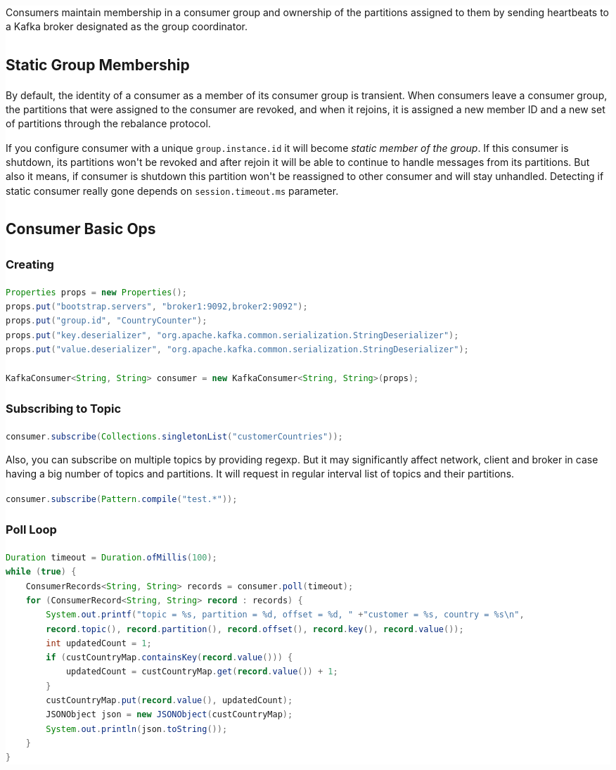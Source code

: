 Consumers maintain membership in a consumer group and ownership of the partitions assigned to them by sending heartbeats to a Kafka broker designated as the group coordinator.

## Static Group Membership

By default, the identity of a consumer as a member of its consumer group is transient. When consumers leave a consumer group, the partitions that were assigned to the consumer are revoked, and when it rejoins, it is assigned a new member ID and a new set of partitions through the rebalance protocol.

If you configure consumer with a unique `group.instance.id` it will become *static member of the group*. If this consumer is shutdown, its partitions won't be revoked and after rejoin it will be able to continue to handle messages from its partitions. But also it means, if consumer is shutdown this partition won't be reassigned to other consumer and will stay unhandled. Detecting if static consumer really gone depends on `session.timeout.ms` parameter.

## Consumer Basic Ops

### Creating

```java
Properties props = new Properties();
props.put("bootstrap.servers", "broker1:9092,broker2:9092");
props.put("group.id", "CountryCounter");
props.put("key.deserializer", "org.apache.kafka.common.serialization.StringDeserializer");
props.put("value.deserializer", "org.apache.kafka.common.serialization.StringDeserializer");

KafkaConsumer<String, String> consumer = new KafkaConsumer<String, String>(props);
```

### Subscribing to Topic

```java
consumer.subscribe(Collections.singletonList("customerCountries"));
```

Also, you can subscribe on multiple topics by providing regexp. But it may significantly affect network, client and broker in case having a big number of topics and partitions. It will request in regular interval list of topics and their partitions.

```java
consumer.subscribe(Pattern.compile("test.*"));
```

### Poll Loop

```java
Duration timeout = Duration.ofMillis(100);
while (true) {
	ConsumerRecords<String, String> records = consumer.poll(timeout);
	for (ConsumerRecord<String, String> record : records) {
		System.out.printf("topic = %s, partition = %d, offset = %d, " +"customer = %s, country = %s\n",
		record.topic(), record.partition(), record.offset(), record.key(), record.value());
		int updatedCount = 1;
		if (custCountryMap.containsKey(record.value())) {
			updatedCount = custCountryMap.get(record.value()) + 1;
		}
		custCountryMap.put(record.value(), updatedCount);
		JSONObject json = new JSONObject(custCountryMap);
		System.out.println(json.toString());
	}
}
```
